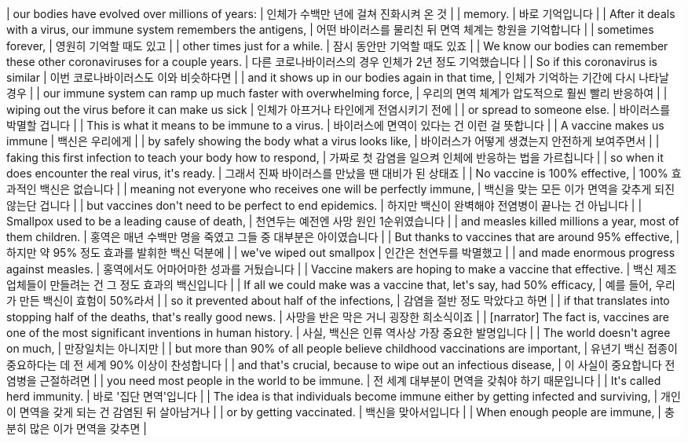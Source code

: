 | our bodies have evolved over millions of years:              | ‎인체가 수백만 년에 걸쳐 ‎진화시켜 온 것                       |
| memory.                                                      | ‎바로 기억입니다                                              |
| After it deals with a virus, our immune system remembers the antigens, | ‎어떤 바이러스를 물리친 뒤 ‎면역 체계는 항원을 기억합니다      |
| sometimes forever,                                           | ‎영원히 기억할 때도 있고                                      |
| other times just for a while.                                | ‎잠시 동안만 기억할 때도 있죠                                 |
| We know our bodies can remember these other coronaviruses for a couple years. | ‎다른 코로나바이러스의 경우 ‎인체가 2년 정도 기억했습니다      |
| So if this coronavirus is similar                            | ‎이번 코로나바이러스도 ‎이와 비슷하다면                        |
| and it shows up in our bodies again in that time,            | ‎인체가 기억하는 기간에 ‎다시 나타날 경우                      |
| our immune system can ramp up much faster with overwhelming force, | ‎우리의 면역 체계가 압도적으로 ‎훨씬 빨리 반응하여             |
| wiping out the virus before it can make us sick              | ‎인체가 아프거나 ‎타인에게 전염시키기 전에                     |
| or spread to someone else.                                   | ‎바이러스를 박멸할 겁니다                                     |
| This is what it means to be immune to a virus.               | ‎바이러스에 면역이 있다는 건 ‎이런 걸 뜻합니다                 |
| A vaccine makes us immune                                    | ‎백신은 우리에게                                              |
| by safely showing the body what a virus looks like,          | ‎바이러스가 어떻게 생겼는지 ‎안전하게 보여주면서               |
| faking this first infection to teach your body how to respond, | ‎가짜로 첫 감염을 일으켜 ‎인체에 반응하는 법을 가르칩니다      |
| so when it does encounter the real virus, it's ready.        | ‎그래서 진짜 바이러스를 만났을 땐 ‎대비가 된 상태죠            |
| No vaccine is 100% effective,                                | ‎100% 효과적인 백신은 없습니다                                |
| meaning not everyone who receives one will be perfectly immune, | ‎백신을 맞는 모든 이가 ‎면역을 갖추게 되진 않는단 겁니다       |
| but vaccines don't need to be perfect to end epidemics.      | ‎하지만 백신이 완벽해야 ‎전염병이 끝나는 건 아닙니다           |
| Smallpox used to be a leading cause of death,                | ‎천연두는 예전엔 ‎사망 원인 1순위였습니다                      |
| and measles killed millions a year, most of them children.   | ‎홍역은 매년 수백만 명을 죽였고 ‎그들 중 대부분은 아이였습니다 |
| But thanks to vaccines that are around 95% effective,        | ‎하지만 약 95% 정도 ‎효과를 발휘한 백신 덕분에                 |
| we've wiped out smallpox                                     | ‎인간은 천연두를 박멸했고                                     |
| and made enormous progress against measles.                  | ‎홍역에서도 ‎어마어마한 성과를 거뒀습니다                      |
| Vaccine makers are hoping to make a vaccine that effective.  | ‎백신 제조업체들이 만들려는 건 ‎그 정도 효과의 백신입니다      |
| If all we could make was a vaccine that, let's say, had 50% efficacy, | ‎예를 들어, 우리가 만든 백신이 ‎효험이 50%라서                 |
| so it prevented about half of the infections,                | ‎감염을 절반 정도 ‎막았다고 하면                               |
| if that translates into stopping half of the deaths, that's really good news. | ‎사망을 반은 막은 거니 ‎굉장한 희소식이죠                      |
| [narrator] The fact is, vaccines are one of the most significant inventions in human history. | ‎사실, 백신은 인류 역사상 ‎가장 중요한 발명입니다              |
| The world doesn't agree on much,                             | ‎만장일치는 아니지만                                          |
| but more than 90% of all people believe childhood vaccinations are important, | ‎유년기 백신 접종이 중요하다는 데 ‎전 세계 90% 이상이 찬성합니다 |
| and that's crucial, because to wipe out an infectious disease, | ‎이 사실이 중요합니다 ‎전염병을 근절하려면                     |
| you need most people in the world to be immune.              | ‎전 세계 대부분이 ‎면역을 갖춰야 하기 때문입니다               |
| It's called herd immunity.                                   | ‎바로 '집단 면역'입니다                                       |
| The idea is that individuals become immune either by getting infected and surviving, | ‎개인이 면역을 갖게 되는 건 ‎감염된 뒤 살아남거나              |
| or by getting vaccinated.                                    | ‎백신을 맞아서입니다                                          |
| When enough people are immune,                               | ‎충분히 많은 이가 면역을 갖추면                               |